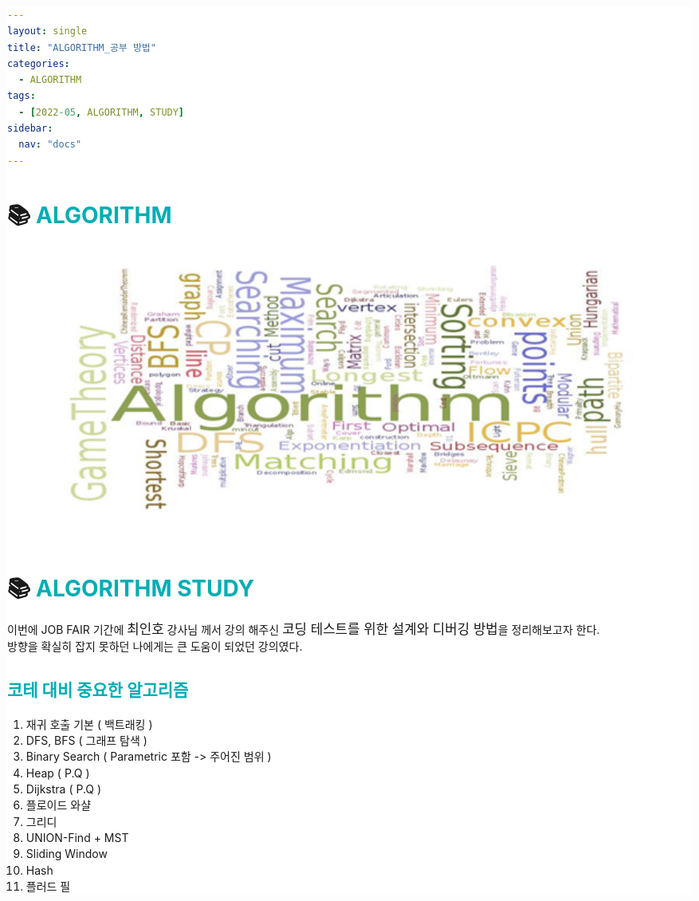 ```yaml
---
layout: single
title: "ALGORITHM_공부 방법"
categories:
  - ALGORITHM
tags:
  - [2022-05, ALGORITHM, STUDY]
sidebar:
  nav: "docs"
---
```


# 📚 <a style="color:#00adb5">ALGORITHM</a>

<center>
<img width="90%" src="./../../images/algorithm.png">
</center>
<br>

# 📚 <a style="color:#00adb5">ALGORITHM STUDY</a>

이번에 JOB FAIR 기간에 <big>최인호</big> 강사님 께서 강의 해주신 <big>코딩 테스트를 위한 설계와 디버깅 방법</big>을 정리해보고자 한다.<br>
방향을 확실히 잡지 못하던 나에게는 큰 도움이 되었던 강의였다.

## <a style="color:#00adb5">코테 대비 중요한 알고리즘</a>

1. 재귀 호출 기본 ( 백트래킹 )
2. DFS, BFS ( 그래프 탐색 )
3. Binary Search ( Parametric 포함 -> 주어진 범위 )
4. Heap ( P.Q )
5. Dijkstra ( P.Q )
6. 플로이드 와샬
7. 그리디
8. UNION-Find + MST
9. Sliding Window
10. Hash
11. 플러드 필
